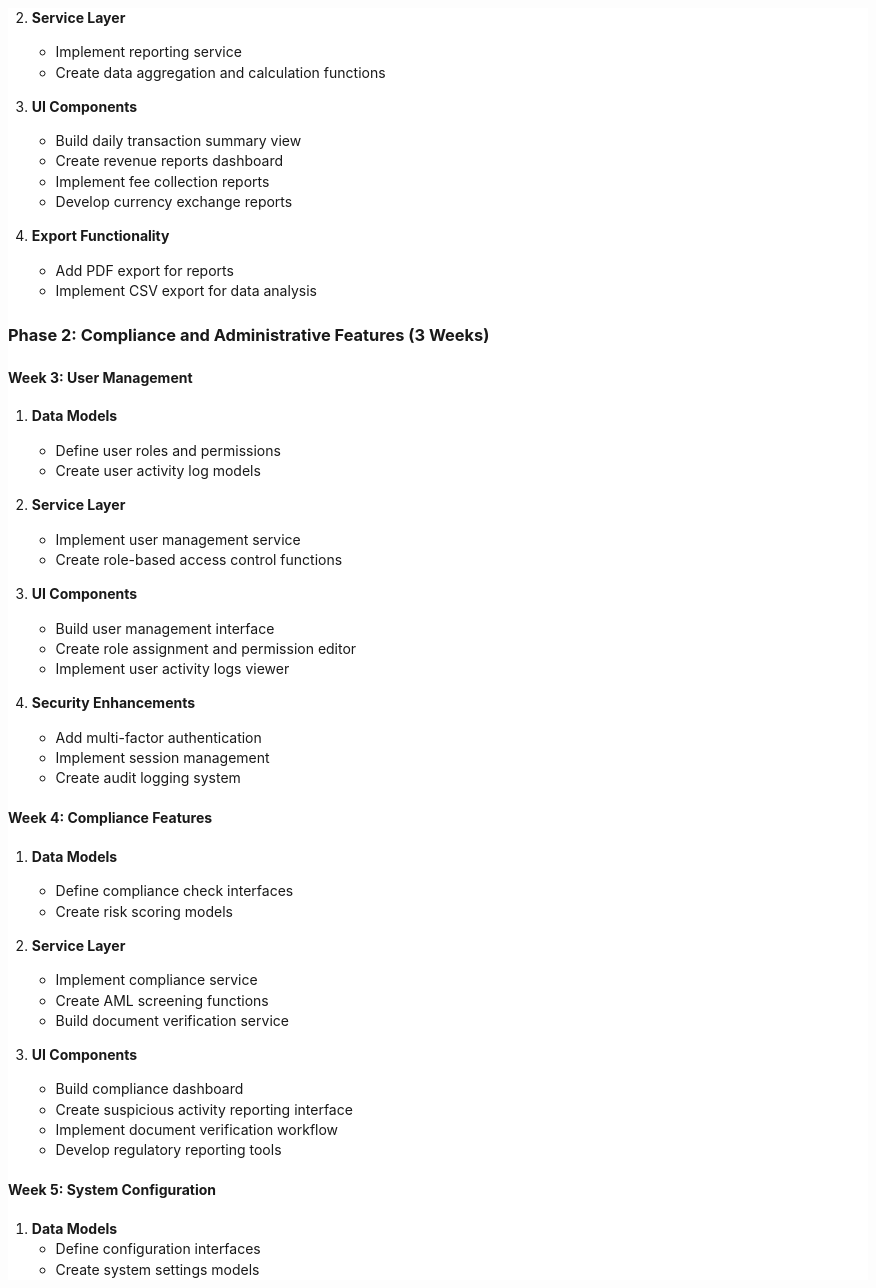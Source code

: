2. **Service Layer**
   - Implement reporting service
   - Create data aggregation and calculation functions

3. **UI Components**
   - Build daily transaction summary view
   - Create revenue reports dashboard
   - Implement fee collection reports
   - Develop currency exchange reports

4. **Export Functionality**
   - Add PDF export for reports
   - Implement CSV export for data analysis

### Phase 2: Compliance and Administrative Features (3 Weeks)

#### Week 3: User Management
1. **Data Models**
   - Define user roles and permissions
   - Create user activity log models

2. **Service Layer**
   - Implement user management service
   - Create role-based access control functions

3. **UI Components**
   - Build user management interface
   - Create role assignment and permission editor
   - Implement user activity logs viewer

4. **Security Enhancements**
   - Add multi-factor authentication
   - Implement session management
   - Create audit logging system

#### Week 4: Compliance Features
1. **Data Models**
   - Define compliance check interfaces
   - Create risk scoring models

2. **Service Layer**
   - Implement compliance service
   - Create AML screening functions
   - Build document verification service

3. **UI Components**
   - Build compliance dashboard
   - Create suspicious activity reporting interface
   - Implement document verification workflow
   - Develop regulatory reporting tools

#### Week 5: System Configuration
1. **Data Models**
   - Define configuration interfaces
   - Create system settings models
